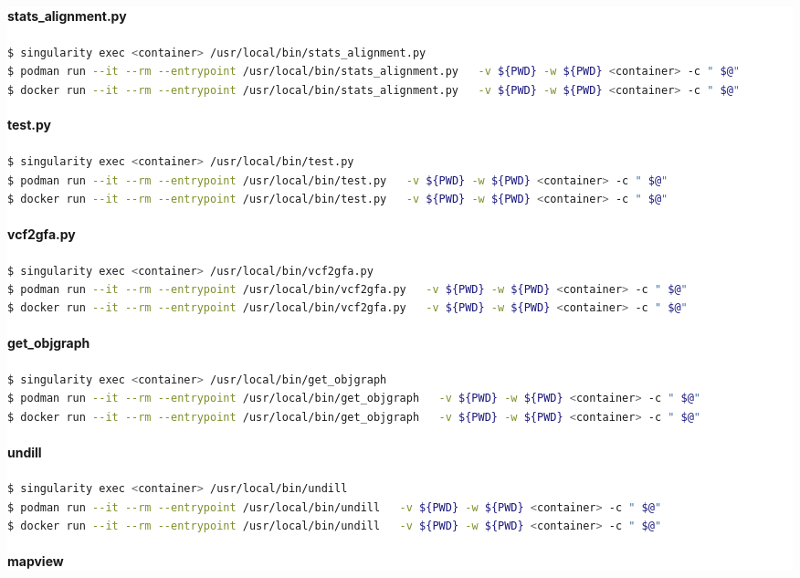 
#### stats_alignment.py

```bash
$ singularity exec <container> /usr/local/bin/stats_alignment.py
$ podman run --it --rm --entrypoint /usr/local/bin/stats_alignment.py   -v ${PWD} -w ${PWD} <container> -c " $@"
$ docker run --it --rm --entrypoint /usr/local/bin/stats_alignment.py   -v ${PWD} -w ${PWD} <container> -c " $@"
```


#### test.py

```bash
$ singularity exec <container> /usr/local/bin/test.py
$ podman run --it --rm --entrypoint /usr/local/bin/test.py   -v ${PWD} -w ${PWD} <container> -c " $@"
$ docker run --it --rm --entrypoint /usr/local/bin/test.py   -v ${PWD} -w ${PWD} <container> -c " $@"
```


#### vcf2gfa.py

```bash
$ singularity exec <container> /usr/local/bin/vcf2gfa.py
$ podman run --it --rm --entrypoint /usr/local/bin/vcf2gfa.py   -v ${PWD} -w ${PWD} <container> -c " $@"
$ docker run --it --rm --entrypoint /usr/local/bin/vcf2gfa.py   -v ${PWD} -w ${PWD} <container> -c " $@"
```


#### get_objgraph

```bash
$ singularity exec <container> /usr/local/bin/get_objgraph
$ podman run --it --rm --entrypoint /usr/local/bin/get_objgraph   -v ${PWD} -w ${PWD} <container> -c " $@"
$ docker run --it --rm --entrypoint /usr/local/bin/get_objgraph   -v ${PWD} -w ${PWD} <container> -c " $@"
```


#### undill

```bash
$ singularity exec <container> /usr/local/bin/undill
$ podman run --it --rm --entrypoint /usr/local/bin/undill   -v ${PWD} -w ${PWD} <container> -c " $@"
$ docker run --it --rm --entrypoint /usr/local/bin/undill   -v ${PWD} -w ${PWD} <container> -c " $@"
```


#### mapview
